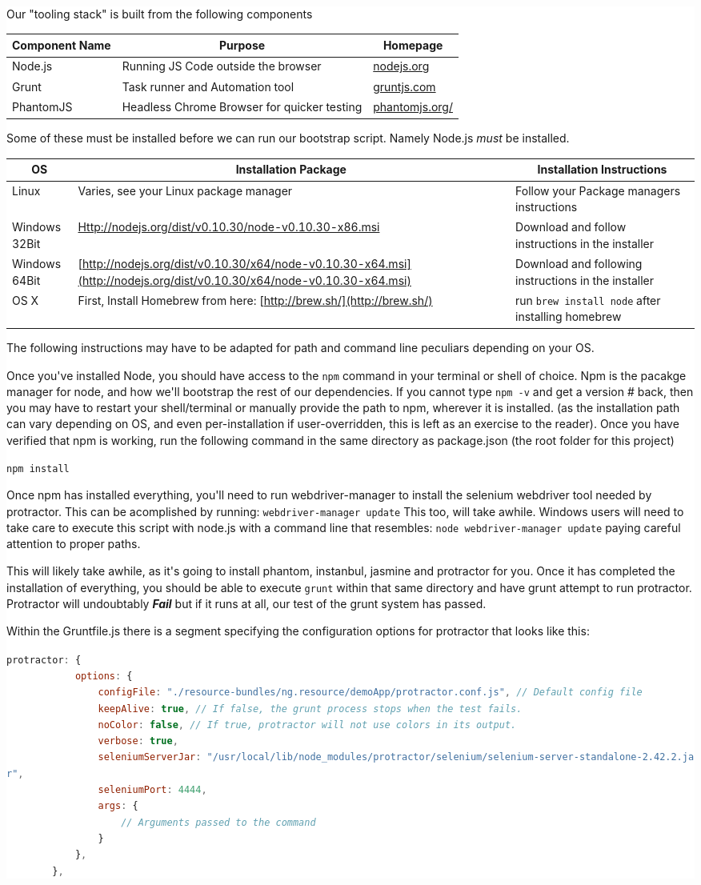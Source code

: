Our "tooling stack" is built from the following components

|Component Name| Purpose | Homepage|
----------------------|------------------|-----------------------|
|Node.js|Running JS Code outside the browser| [nodejs.org](nodejs.org)|
|Grunt|Task runner and Automation tool|[gruntjs.com](gruntjs.com)|
|PhantomJS|Headless Chrome Browser for quicker testing|[phantomjs.org/](http://phantomjs.org/)|

Some of these must be installed before we can run our bootstrap script. Namely Node.js *must* be installed. 

|OS |Installation Package| Installation Instructions|
----|-----|-----|
Linux|Varies, see your Linux package manager| Follow your Package managers instructions|
Windows 32Bit|[Http://nodejs.org/dist/v0.10.30/node-v0.10.30-x86.msi](http://nodejs.org/dist/v0.10.30/node-v0.10.30-x86.msi)| Download and follow instructions in the installer|
Windows 64Bit|[http://nodejs.org/dist/v0.10.30/x64/node-v0.10.30-x64.msi](http://nodejs.org/dist/v0.10.30/x64/node-v0.10.30-x64.msi)| Download and following instructions in the installer|
OS X| First, Install Homebrew from here: [http://brew.sh/](http://brew.sh/) |run `brew install node` after installing homebrew|

The following instructions may have to be adapted for path and command line peculiars depending on your OS.

Once you've installed Node, you should have access to the `npm` command in your terminal or shell of choice. Npm is the pacakge manager for node, and how we'll bootstrap the rest of our dependencies. If you cannot type `npm -v` and get a version # back, then you may have to restart your shell/terminal or manually provide the path to npm, wherever it is installed. (as the installation path can vary depending on OS, and even per-installation if user-overridden, this is left as an exercise to the reader). Once you have verified that npm is working, run the following command in the same directory as package.json (the root folder for this project)

`npm install`

Once npm has installed everything, you'll need to run webdriver-manager to install the selenium webdriver tool needed by protractor. This can be acomplished by running: `webdriver-manager update` This too, will take awhile. Windows users will need to take care to execute this script with node.js with a command line that resembles: `node webdriver-manager update` paying careful attention to proper paths.

This will likely take awhile, as it's going to install phantom, instanbul, jasmine and protractor for you. Once it has completed the installation of everything, you should be able to execute `grunt` within that same directory and have grunt attempt to run protractor. Protractor will undoubtably ***Fail*** but if it runs at all, our test of the grunt system has passed. 

Within the Gruntfile.js there is a segment specifying the configuration options for protractor that looks like this:
```javascript
protractor: {
			options: {
				configFile: "./resource-bundles/ng.resource/demoApp/protractor.conf.js", // Default config file
				keepAlive: true, // If false, the grunt process stops when the test fails.
				noColor: false, // If true, protractor will not use colors in its output.
				verbose: true,
				seleniumServerJar: "/usr/local/lib/node_modules/protractor/selenium/selenium-server-standalone-2.42.2.jar",
				seleniumPort: 4444,
				args: {
					// Arguments passed to the command
				}
			},
		},
```
